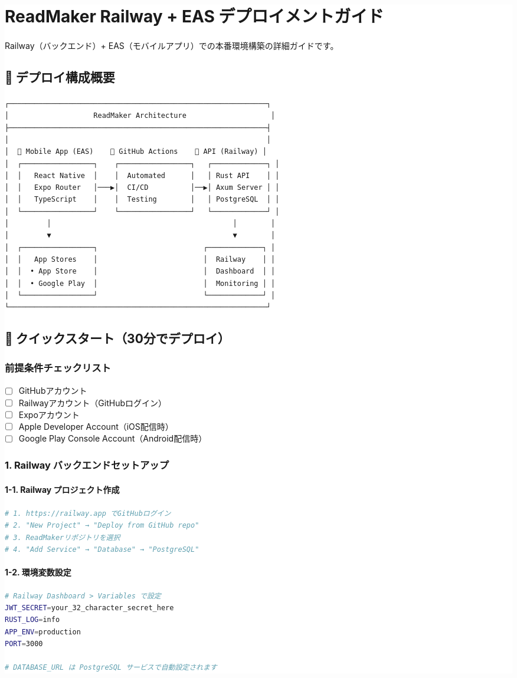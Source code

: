 # ReadMaker Railway + EAS デプロイメントガイド

Railway（バックエンド）+ EAS（モバイルアプリ）での本番環境構築の詳細ガイドです。

## 🎯 デプロイ構成概要

```
┌─────────────────────────────────────────────────────────────┐
│                    ReadMaker Architecture                    │
├─────────────────────────────────────────────────────────────┤
│                                                             │
│  📱 Mobile App (EAS)    🔄 GitHub Actions    🚀 API (Railway) │
│  ┌─────────────────┐    ┌─────────────────┐   ┌─────────────┐ │
│  │   React Native  │    │  Automated      │   │ Rust API    │ │
│  │   Expo Router   │───▶│  CI/CD          │──▶│ Axum Server │ │
│  │   TypeScript    │    │  Testing        │   │ PostgreSQL  │ │
│  └─────────────────┘    └─────────────────┘   └─────────────┘ │
│         │                                           │        │
│         ▼                                           ▼        │
│  ┌─────────────────┐                         ┌─────────────┐ │
│  │   App Stores    │                         │  Railway    │ │
│  │  • App Store    │                         │  Dashboard  │ │
│  │  • Google Play  │                         │  Monitoring │ │
│  └─────────────────┘                         └─────────────┘ │
└─────────────────────────────────────────────────────────────┘
```

## 🚀 クイックスタート（30分でデプロイ）

### 前提条件チェックリスト
- [ ] GitHubアカウント
- [ ] Railwayアカウント（GitHubログイン）
- [ ] Expoアカウント
- [ ] Apple Developer Account（iOS配信時）
- [ ] Google Play Console Account（Android配信時）

### 1. Railway バックエンドセットアップ

#### 1-1. Railway プロジェクト作成
```bash
# 1. https://railway.app でGitHubログイン
# 2. "New Project" → "Deploy from GitHub repo"
# 3. ReadMakerリポジトリを選択
# 4. "Add Service" → "Database" → "PostgreSQL"
```

#### 1-2. 環境変数設定
```bash
# Railway Dashboard > Variables で設定
JWT_SECRET=your_32_character_secret_here
RUST_LOG=info
APP_ENV=production
PORT=3000

# DATABASE_URL は PostgreSQL サービスで自動設定されます
```
